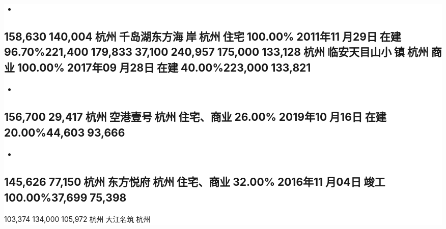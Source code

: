 -
158,630
140,004
杭州
千岛湖东方海
岸
杭州
住宅
100.00%
2011年11
月29日
在建
96.70%221,400
179,833
37,100
240,957
175,000
133,128
杭州
临安天目山小
镇
杭州
商业
100.00%
2017年09
月28日
在建
40.00%223,000
133,821
-
-
156,700
29,417
杭州
空港壹号
杭州
住宅、商业
26.00%
2019年10
月16日
在建
20.00%44,603
93,666
-
-
145,626
77,150
杭州
东方悦府
杭州
住宅、商业
32.00%
2016年11
月04日
竣工
100.00%37,699
75,398
-
103,374
134,000
105,972
杭州
大江名筑
杭州